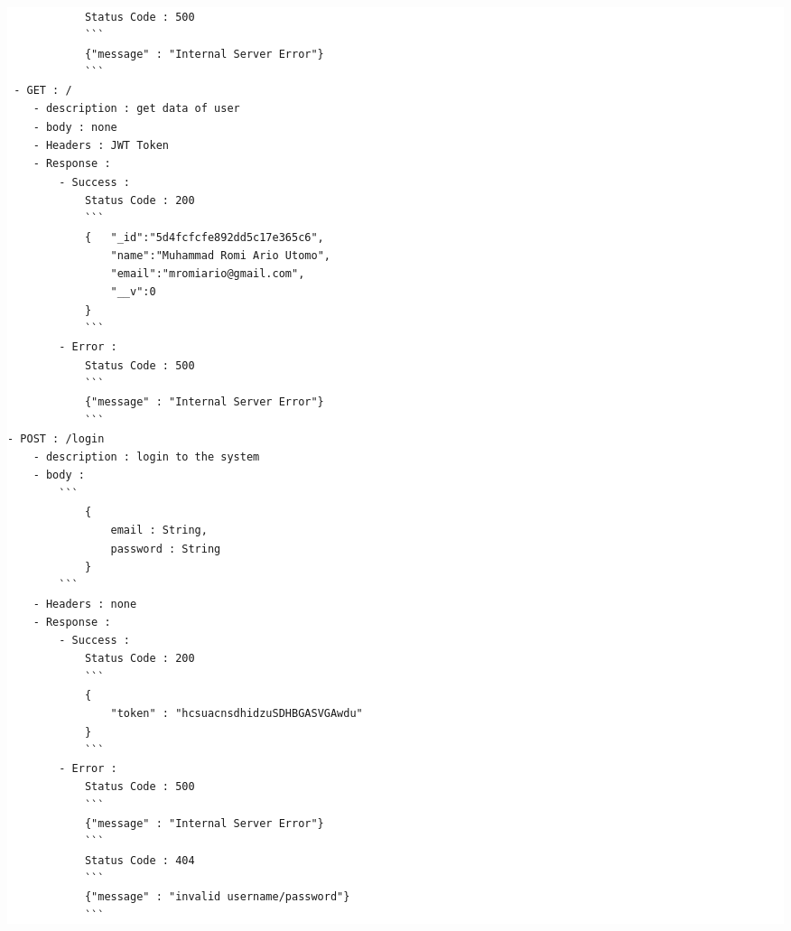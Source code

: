                 Status Code : 500
                ```
                {"message" : "Internal Server Error"}
                ```
     - GET : /
        - description : get data of user
        - body : none
        - Headers : JWT Token
        - Response :
            - Success :
                Status Code : 200
                ``` 
                {   "_id":"5d4fcfcfe892dd5c17e365c6",
                    "name":"Muhammad Romi Ario Utomo",
                    "email":"mromiario@gmail.com",
                    "__v":0
                }
                ```
            - Error :
                Status Code : 500
                ```
                {"message" : "Internal Server Error"}
                ```
    - POST : /login
        - description : login to the system
        - body : 
            ```
                { 
                    email : String,
                    password : String
                }
            ```
        - Headers : none
        - Response :
            - Success :
                Status Code : 200
                ``` 
                {   
                    "token" : "hcsuacnsdhidzuSDHBGASVGAwdu"
                }
                ```
            - Error :
                Status Code : 500
                ```
                {"message" : "Internal Server Error"}
                ```
                Status Code : 404
                ```
                {"message" : "invalid username/password"}
                ```

